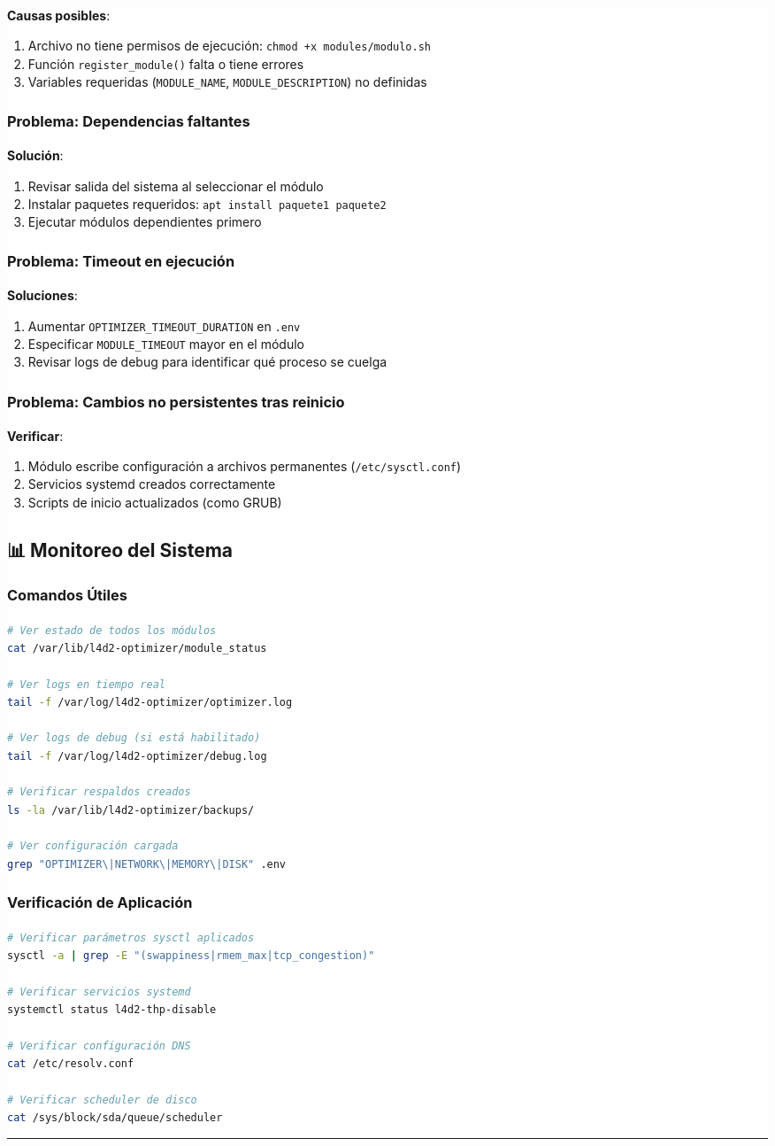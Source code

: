 **Causas posibles**:
1. Archivo no tiene permisos de ejecución: `chmod +x modules/modulo.sh`
2. Función `register_module()` falta o tiene errores
3. Variables requeridas (`MODULE_NAME`, `MODULE_DESCRIPTION`) no definidas

### Problema: Dependencias faltantes

**Solución**:
1. Revisar salida del sistema al seleccionar el módulo
2. Instalar paquetes requeridos: `apt install paquete1 paquete2`
3. Ejecutar módulos dependientes primero

### Problema: Timeout en ejecución

**Soluciones**:
1. Aumentar `OPTIMIZER_TIMEOUT_DURATION` en `.env`
2. Especificar `MODULE_TIMEOUT` mayor en el módulo
3. Revisar logs de debug para identificar qué proceso se cuelga

### Problema: Cambios no persistentes tras reinicio

**Verificar**:
1. Módulo escribe configuración a archivos permanentes (`/etc/sysctl.conf`)
2. Servicios systemd creados correctamente
3. Scripts de inicio actualizados (como GRUB)

## 📊 Monitoreo del Sistema

### Comandos Útiles

```bash
# Ver estado de todos los módulos
cat /var/lib/l4d2-optimizer/module_status

# Ver logs en tiempo real
tail -f /var/log/l4d2-optimizer/optimizer.log

# Ver logs de debug (si está habilitado)
tail -f /var/log/l4d2-optimizer/debug.log

# Verificar respaldos creados
ls -la /var/lib/l4d2-optimizer/backups/

# Ver configuración cargada
grep "OPTIMIZER\|NETWORK\|MEMORY\|DISK" .env
```

### Verificación de Aplicación

```bash
# Verificar parámetros sysctl aplicados
sysctl -a | grep -E "(swappiness|rmem_max|tcp_congestion)"

# Verificar servicios systemd
systemctl status l4d2-thp-disable

# Verificar configuración DNS
cat /etc/resolv.conf

# Verificar scheduler de disco
cat /sys/block/sda/queue/scheduler
```

---
